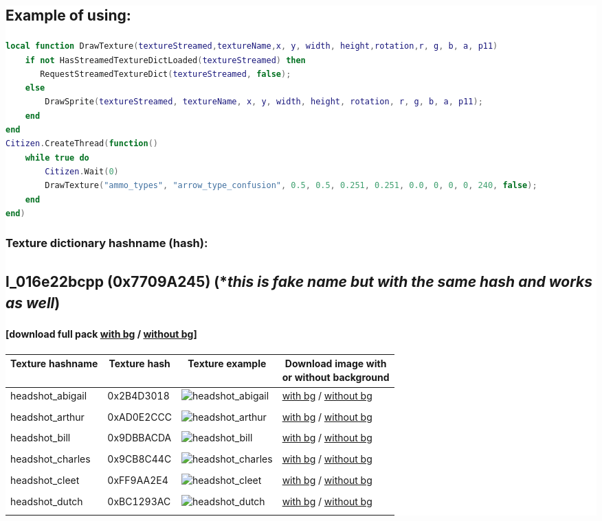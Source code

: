 ## Example of using:

```lua
local function DrawTexture(textureStreamed,textureName,x, y, width, height,rotation,r, g, b, a, p11)
    if not HasStreamedTextureDictLoaded(textureStreamed) then
       RequestStreamedTextureDict(textureStreamed, false);
    else
        DrawSprite(textureStreamed, textureName, x, y, width, height, rotation, r, g, b, a, p11);
    end
end
Citizen.CreateThread(function()
    while true do
    	Citizen.Wait(0)
		DrawTexture("ammo_types", "arrow_type_confusion", 0.5, 0.5, 0.251, 0.251, 0.0, 0, 0, 0, 240, false);
	end
end)
```

<h3>Texture dictionary hashname (hash):</h3>

<h2>l_016e22bcpp (0x7709A245)  (*<em>this is fake name but with the same hash and works as well</em>)</h2><h4>[download full pack <a href="http://femga.com/images/samples/ui_textures/ui_hud/0x7709A245.zip">with bg</a> / <a href="http://femga.com/images/samples/ui_textures_no_bg/ui_hud/0x7709A245.zip">without bg</a>]</h4>

Texture hashname | Texture hash | Texture example | Download image with<br> or without background
------------ | ---------------- | --------------- | -----------
headshot_abigail | 0x2B4D3018 | ![headshot_abigail](http://femga.com/images/samples/ui_textures/ui_hud/0x7709A245/headshot_abigail.png) | [with bg](http://femga.com/images/samples/ui_textures/ui_hud/0x7709A245/headshot_abigail.png) / [without bg](http://femga.com/images/samples/ui_textures_no_bg/ui_hud/0x7709A245/headshot_abigail.png)
 |  | 
headshot_arthur | 0xAD0E2CCC | ![headshot_arthur](http://femga.com/images/samples/ui_textures/ui_hud/0x7709A245/headshot_arthur.png) | [with bg](http://femga.com/images/samples/ui_textures/ui_hud/0x7709A245/headshot_arthur.png) / [without bg](http://femga.com/images/samples/ui_textures_no_bg/ui_hud/0x7709A245/headshot_arthur.png)
 |  | 
headshot_bill | 0x9DBBACDA | ![headshot_bill](http://femga.com/images/samples/ui_textures/ui_hud/0x7709A245/headshot_bill.png) | [with bg](http://femga.com/images/samples/ui_textures/ui_hud/0x7709A245/headshot_bill.png) / [without bg](http://femga.com/images/samples/ui_textures_no_bg/ui_hud/0x7709A245/headshot_bill.png)
 |  | 
headshot_charles | 0x9CB8C44C | ![headshot_charles](http://femga.com/images/samples/ui_textures/ui_hud/0x7709A245/headshot_charles.png) | [with bg](http://femga.com/images/samples/ui_textures/ui_hud/0x7709A245/headshot_charles.png) / [without bg](http://femga.com/images/samples/ui_textures_no_bg/ui_hud/0x7709A245/headshot_charles.png)
 |  | 
headshot_cleet | 0xFF9AA2E4 | ![headshot_cleet](http://femga.com/images/samples/ui_textures/ui_hud/0x7709A245/headshot_cleet.png) | [with bg](http://femga.com/images/samples/ui_textures/ui_hud/0x7709A245/headshot_cleet.png) / [without bg](http://femga.com/images/samples/ui_textures_no_bg/ui_hud/0x7709A245/headshot_cleet.png)
 |  | 
headshot_dutch | 0xBC1293AC | ![headshot_dutch](http://femga.com/images/samples/ui_textures/ui_hud/0x7709A245/headshot_dutch.png) | [with bg](http://femga.com/images/samples/ui_textures/ui_hud/0x7709A245/headshot_dutch.png) / [without bg](http://femga.com/images/samples/ui_textures_no_bg/ui_hud/0x7709A245/headshot_dutch.png)
 |  | 
